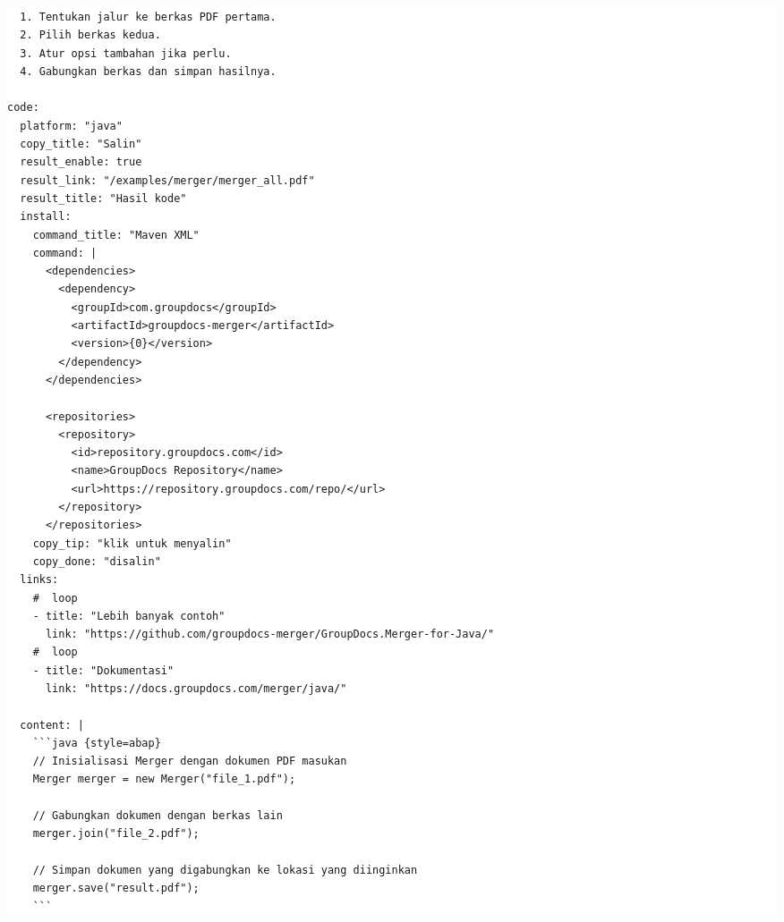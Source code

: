       1. Tentukan jalur ke berkas PDF pertama.
      2. Pilih berkas kedua.
      3. Atur opsi tambahan jika perlu.
      4. Gabungkan berkas dan simpan hasilnya.
   
    code:
      platform: "java"
      copy_title: "Salin"
      result_enable: true
      result_link: "/examples/merger/merger_all.pdf"
      result_title: "Hasil kode"
      install:
        command_title: "Maven XML"
        command: |
          <dependencies>
            <dependency>
              <groupId>com.groupdocs</groupId>
              <artifactId>groupdocs-merger</artifactId>
              <version>{0}</version>
            </dependency>
          </dependencies>

          <repositories>
            <repository>
              <id>repository.groupdocs.com</id>
              <name>GroupDocs Repository</name>
              <url>https://repository.groupdocs.com/repo/</url>
            </repository>
          </repositories>
        copy_tip: "klik untuk menyalin"
        copy_done: "disalin"
      links:
        #  loop
        - title: "Lebih banyak contoh"
          link: "https://github.com/groupdocs-merger/GroupDocs.Merger-for-Java/"
        #  loop
        - title: "Dokumentasi"
          link: "https://docs.groupdocs.com/merger/java/"
          
      content: |
        ```java {style=abap}
        // Inisialisasi Merger dengan dokumen PDF masukan
        Merger merger = new Merger("file_1.pdf");

        // Gabungkan dokumen dengan berkas lain
        merger.join("file_2.pdf");

        // Simpan dokumen yang digabungkan ke lokasi yang diinginkan
        merger.save("result.pdf");
        ```            
